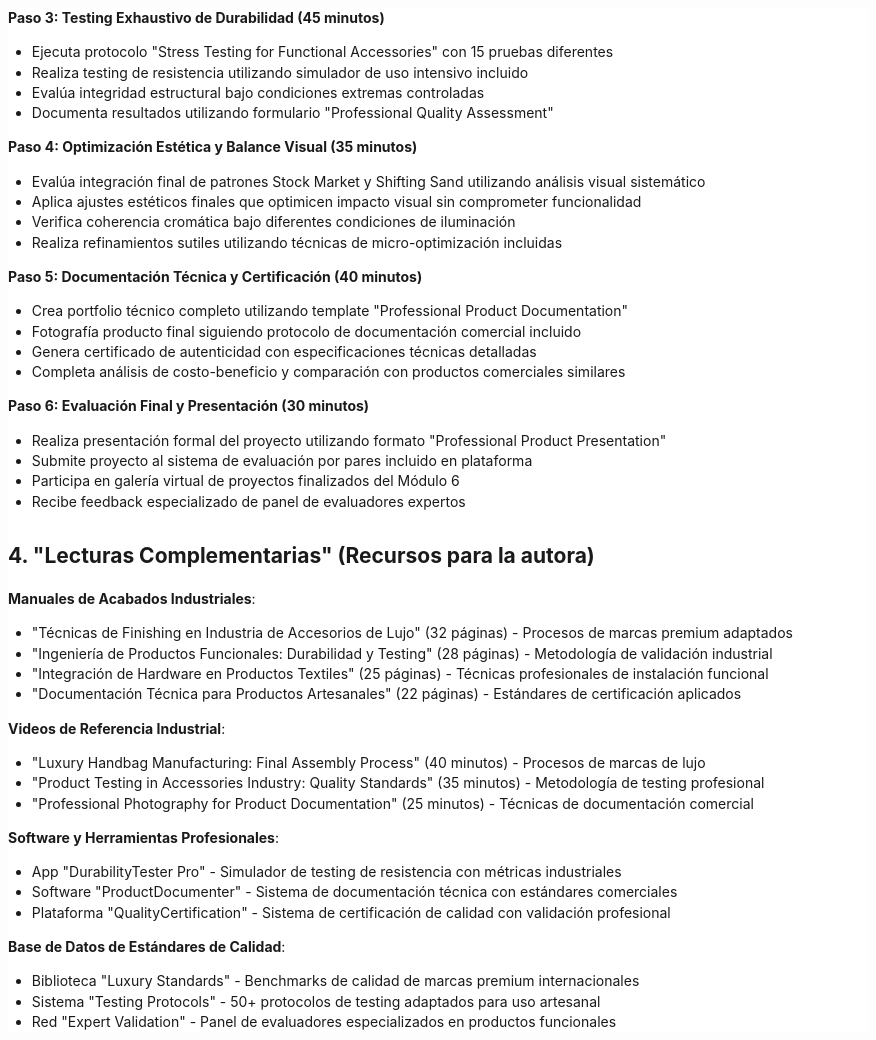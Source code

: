 **Paso 3: Testing Exhaustivo de Durabilidad (45 minutos)**
- Ejecuta protocolo "Stress Testing for Functional Accessories" con 15 pruebas diferentes
- Realiza testing de resistencia utilizando simulador de uso intensivo incluido
- Evalúa integridad estructural bajo condiciones extremas controladas
- Documenta resultados utilizando formulario "Professional Quality Assessment"

**Paso 4: Optimización Estética y Balance Visual (35 minutos)**
- Evalúa integración final de patrones Stock Market y Shifting Sand utilizando análisis visual sistemático
- Aplica ajustes estéticos finales que optimicen impacto visual sin comprometer funcionalidad
- Verifica coherencia cromática bajo diferentes condiciones de iluminación
- Realiza refinamientos sutiles utilizando técnicas de micro-optimización incluidas

**Paso 5: Documentación Técnica y Certificación (40 minutos)**
- Crea portfolio técnico completo utilizando template "Professional Product Documentation"
- Fotografía producto final siguiendo protocolo de documentación comercial incluido
- Genera certificado de autenticidad con especificaciones técnicas detalladas
- Completa análisis de costo-beneficio y comparación con productos comerciales similares

**Paso 6: Evaluación Final y Presentación (30 minutos)**
- Realiza presentación formal del proyecto utilizando formato "Professional Product Presentation"
- Submite proyecto al sistema de evaluación por pares incluido en plataforma
- Participa en galería virtual de proyectos finalizados del Módulo 6
- Recibe feedback especializado de panel de evaluadores expertos

## 4. "Lecturas Complementarias" (Recursos para la autora)

**Manuales de Acabados Industriales**:
- "Técnicas de Finishing en Industria de Accesorios de Lujo" (32 páginas) - Procesos de marcas premium adaptados
- "Ingeniería de Productos Funcionales: Durabilidad y Testing" (28 páginas) - Metodología de validación industrial
- "Integración de Hardware en Productos Textiles" (25 páginas) - Técnicas profesionales de instalación funcional
- "Documentación Técnica para Productos Artesanales" (22 páginas) - Estándares de certificación aplicados

**Videos de Referencia Industrial**:
- "Luxury Handbag Manufacturing: Final Assembly Process" (40 minutos) - Procesos de marcas de lujo
- "Product Testing in Accessories Industry: Quality Standards" (35 minutos) - Metodología de testing profesional
- "Professional Photography for Product Documentation" (25 minutos) - Técnicas de documentación comercial

**Software y Herramientas Profesionales**:
- App "DurabilityTester Pro" - Simulador de testing de resistencia con métricas industriales
- Software "ProductDocumenter" - Sistema de documentación técnica con estándares comerciales
- Plataforma "QualityCertification" - Sistema de certificación de calidad con validación profesional

**Base de Datos de Estándares de Calidad**:
- Biblioteca "Luxury Standards" - Benchmarks de calidad de marcas premium internacionales
- Sistema "Testing Protocols" - 50+ protocolos de testing adaptados para uso artesanal
- Red "Expert Validation" - Panel de evaluadores especializados en productos funcionales

